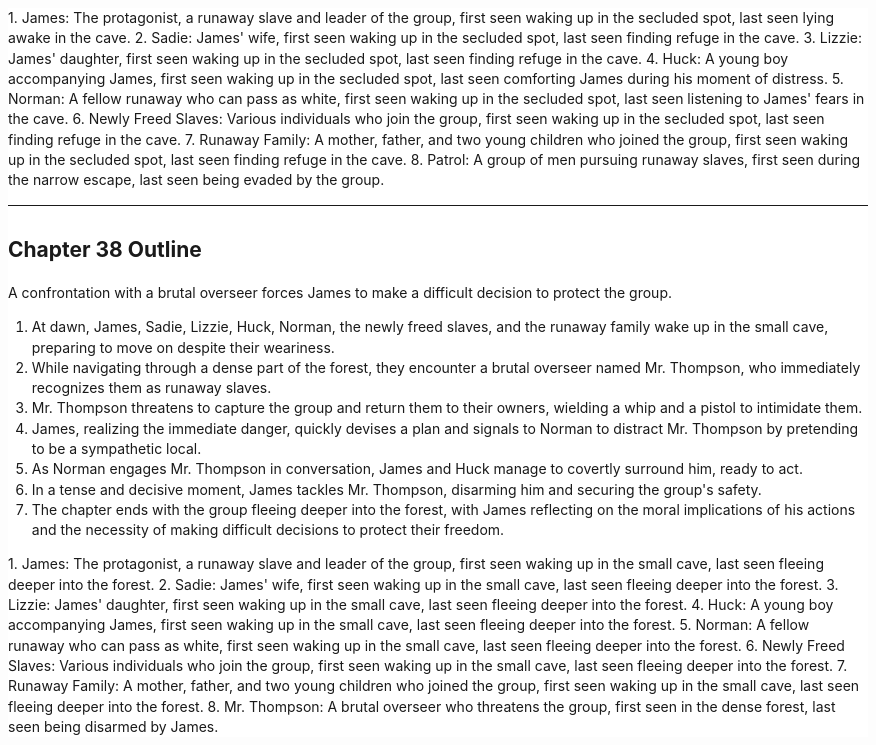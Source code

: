 <characters>
1. James: The protagonist, a runaway slave and leader of the group, first seen waking up in the secluded spot, last seen lying awake in the cave.
2. Sadie: James' wife, first seen waking up in the secluded spot, last seen finding refuge in the cave.
3. Lizzie: James' daughter, first seen waking up in the secluded spot, last seen finding refuge in the cave.
4. Huck: A young boy accompanying James, first seen waking up in the secluded spot, last seen comforting James during his moment of distress.
5. Norman: A fellow runaway who can pass as white, first seen waking up in the secluded spot, last seen listening to James' fears in the cave.
6. Newly Freed Slaves: Various individuals who join the group, first seen waking up in the secluded spot, last seen finding refuge in the cave.
7. Runaway Family: A mother, father, and two young children who joined the group, first seen waking up in the secluded spot, last seen finding refuge in the cave.
8. Patrol: A group of men pursuing runaway slaves, first seen during the narrow escape, last seen being evaded by the group.</characters>

----------------
## Chapter 38 Outline
<synopsis>A confrontation with a brutal overseer forces James to make a difficult decision to protect the group.</synopsis>
<events>
1. At dawn, James, Sadie, Lizzie, Huck, Norman, the newly freed slaves, and the runaway family wake up in the small cave, preparing to move on despite their weariness.
2. While navigating through a dense part of the forest, they encounter a brutal overseer named Mr. Thompson, who immediately recognizes them as runaway slaves.
3. Mr. Thompson threatens to capture the group and return them to their owners, wielding a whip and a pistol to intimidate them.
4. James, realizing the immediate danger, quickly devises a plan and signals to Norman to distract Mr. Thompson by pretending to be a sympathetic local.
5. As Norman engages Mr. Thompson in conversation, James and Huck manage to covertly surround him, ready to act.
6. In a tense and decisive moment, James tackles Mr. Thompson, disarming him and securing the group's safety.
7. The chapter ends with the group fleeing deeper into the forest, with James reflecting on the moral implications of his actions and the necessity of making difficult decisions to protect their freedom.</events>
<characters>
1. James: The protagonist, a runaway slave and leader of the group, first seen waking up in the small cave, last seen fleeing deeper into the forest.
2. Sadie: James' wife, first seen waking up in the small cave, last seen fleeing deeper into the forest.
3. Lizzie: James' daughter, first seen waking up in the small cave, last seen fleeing deeper into the forest.
4. Huck: A young boy accompanying James, first seen waking up in the small cave, last seen fleeing deeper into the forest.
5. Norman: A fellow runaway who can pass as white, first seen waking up in the small cave, last seen fleeing deeper into the forest.
6. Newly Freed Slaves: Various individuals who join the group, first seen waking up in the small cave, last seen fleeing deeper into the forest.
7. Runaway Family: A mother, father, and two young children who joined the group, first seen waking up in the small cave, last seen fleeing deeper into the forest.
8. Mr. Thompson: A brutal overseer who threatens the group, first seen in the dense forest, last seen being disarmed by James.
